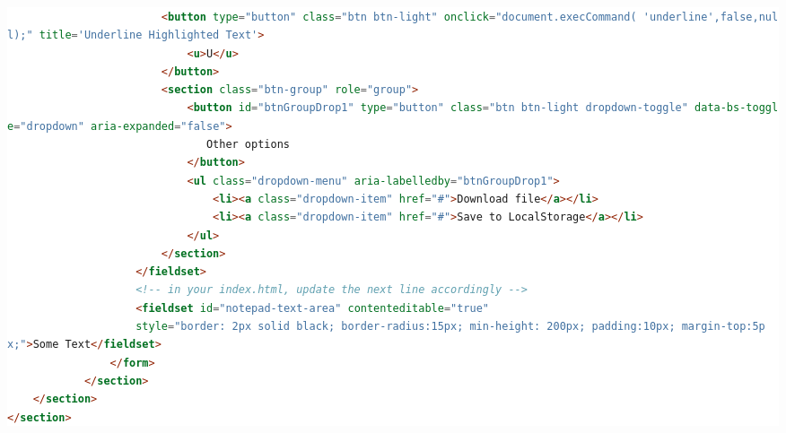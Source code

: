 ```html
                        <button type="button" class="btn btn-light" onclick="document.execCommand( 'underline',false,null);" title='Underline Highlighted Text'>
                            <u>U</u>
                        </button>
                        <section class="btn-group" role="group">
                            <button id="btnGroupDrop1" type="button" class="btn btn-light dropdown-toggle" data-bs-toggle="dropdown" aria-expanded="false">
                               Other options
                            </button>
                            <ul class="dropdown-menu" aria-labelledby="btnGroupDrop1">
                                <li><a class="dropdown-item" href="#">Download file</a></li>
                                <li><a class="dropdown-item" href="#">Save to LocalStorage</a></li>
                            </ul>
                        </section>
                    </fieldset>
                    <!-- in your index.html, update the next line accordingly -->
                    <fieldset id="notepad-text-area" contenteditable="true"
                    style="border: 2px solid black; border-radius:15px; min-height: 200px; padding:10px; margin-top:5px;">Some Text</fieldset>
                </form>
            </section>
    </section>
</section>

